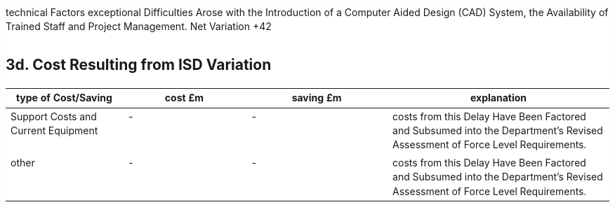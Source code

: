 <td>technical Factors</Td>
<td>exceptional Difficulties Arose with the Introduction of a Computer Aided Design (CAD) System, the Availability of Trained Staff and Project Management.</Td>
</Tr>
<tr>
<td>
Net Variation
</Td>
<td>
+42
</Td>
<td></Td>
<td></Td>
</Tr>
</Tbody>
</Table>

## 3d. Cost Resulting from ISD Variation

<table>
<colgroup>
<col Style="Width: 19%" />
<col Style="Width: 20%" />
<col Style="Width: 23%" />
<col Style="Width: 36%" />
</Colgroup>
<thead>
<tr>
<th>type of Cost/Saving</Th>
<th>cost £m</Th>
<th>saving £m</Th>
<th>explanation</Th>
</Tr>
</Thead>
<tbody>
<tr>
<td>
Support Costs and Current Equipment
</Td>
<td>-</Td>
<td>-</Td>
<td>costs from this Delay Have Been Factored and Subsumed into the Department’s Revised Assessment of Force Level Requirements.</Td>
</Tr>
<tr>
<td>other</Td>
<td>-</Td>
<td>-</Td>
<td>costs from this Delay Have Been Factored and Subsumed into the Department’s Revised Assessment of Force Level Requirements.</Td>
</Tr>
</Tbody>
</Table>
